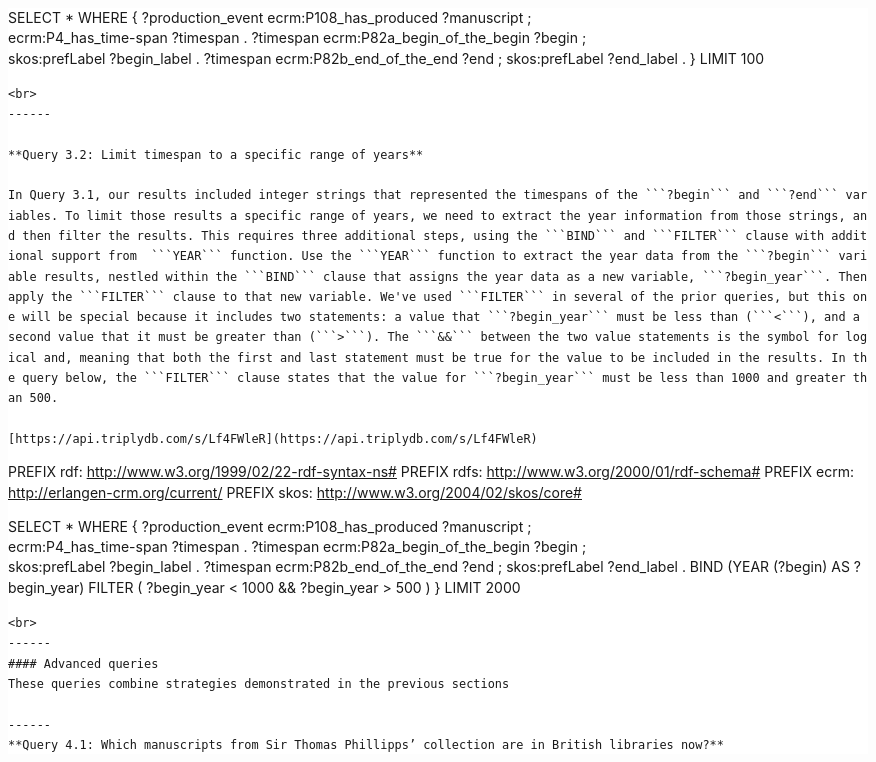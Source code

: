 SELECT * WHERE {
 ?production_event ecrm:P108_has_produced ?manuscript ;    
                   ecrm:P4_has_time-span ?timespan .
  ?timespan ecrm:P82a_begin_of_the_begin ?begin ;    
        skos:prefLabel ?begin_label .
  ?timespan ecrm:P82b_end_of_the_end ?end ;
        skos:prefLabel ?end_label .
}
LIMIT 100
```
<br>
------

**Query 3.2: Limit timespan to a specific range of years**

In Query 3.1, our results included integer strings that represented the timespans of the ```?begin``` and ```?end``` variables. To limit those results a specific range of years, we need to extract the year information from those strings, and then filter the results. This requires three additional steps, using the ```BIND``` and ```FILTER``` clause with additional support from  ```YEAR``` function. Use the ```YEAR``` function to extract the year data from the ```?begin``` variable results, nestled within the ```BIND``` clause that assigns the year data as a new variable, ```?begin_year```. Then apply the ```FILTER``` clause to that new variable. We've used ```FILTER``` in several of the prior queries, but this one will be special because it includes two statements: a value that ```?begin_year``` must be less than (```<```), and a second value that it must be greater than (```>```). The ```&&``` between the two value statements is the symbol for logical and, meaning that both the first and last statement must be true for the value to be included in the results. In the query below, the ```FILTER``` clause states that the value for ```?begin_year``` must be less than 1000 and greater than 500.

[https://api.triplydb.com/s/Lf4FWleR](https://api.triplydb.com/s/Lf4FWleR)
```
PREFIX rdf: <http://www.w3.org/1999/02/22-rdf-syntax-ns#>
PREFIX rdfs: <http://www.w3.org/2000/01/rdf-schema#>
PREFIX ecrm: <http://erlangen-crm.org/current/>
PREFIX skos: <http://www.w3.org/2004/02/skos/core#>

SELECT * WHERE {
 ?production_event ecrm:P108_has_produced ?manuscript ;    
                   ecrm:P4_has_time-span ?timespan .
  ?timespan ecrm:P82a_begin_of_the_begin ?begin ;    
        skos:prefLabel ?begin_label .
   ?timespan ecrm:P82b_end_of_the_end ?end ;
        skos:prefLabel ?end_label .
  BIND (YEAR (?begin) AS ?begin_year)
  FILTER ( ?begin_year < 1000 && ?begin_year > 500 )
}
LIMIT 2000
```
<br>
------
#### Advanced queries
These queries combine strategies demonstrated in the previous sections

------
**Query 4.1: Which manuscripts from Sir Thomas Phillipps’ collection are in British libraries now?**

```